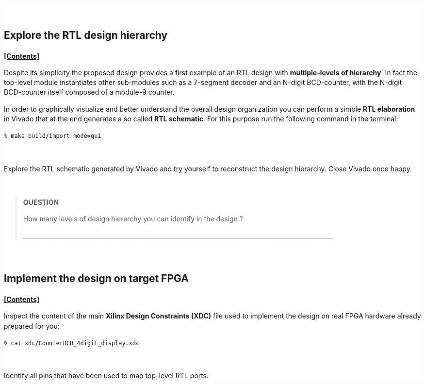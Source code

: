 <br />



## Explore the RTL design hierarchy
[**[Contents]**](#contents)

Despite its simplicity the proposed design provides a first example of an RTL design with **multiple-levels of hierarchy**.
In fact the top-level module instantiates other sub-modules such as a 7-segment decoder and an N-digit BCD-counter, with
the N-digit BCD-counter itself composed of a module-9 counter.

In order to graphically visualize and better understand the overall design organization you can perform a simple
**RTL elaboration** in Vivado that at the end generates a so called **RTL schematic**. For this purpose
run the following command in the terminal:

```
% make build/import mode=gui
```

<br />

Explore the RTL schematic generated by Vivado and try yourself to reconstruct the design hierarchy.
Close Vivado once happy.

<br />

>
> **QUESTION**
>
> How many levels of design hierarchy you can identify in the design ?
>
>   \____________________________________________________________________________________________________
>

<br />



## Implement the design on target FPGA
[**[Contents]**](#contents)

Inspect the content of the main **Xilinx Design Constraints (XDC)** file used to implement the design on real FPGA hardware already
prepared for you:

```
% cat xdc/CounterBCD_4digit_display.xdc
```

<br />

Identify all pins that have been used to map top-level RTL ports.
